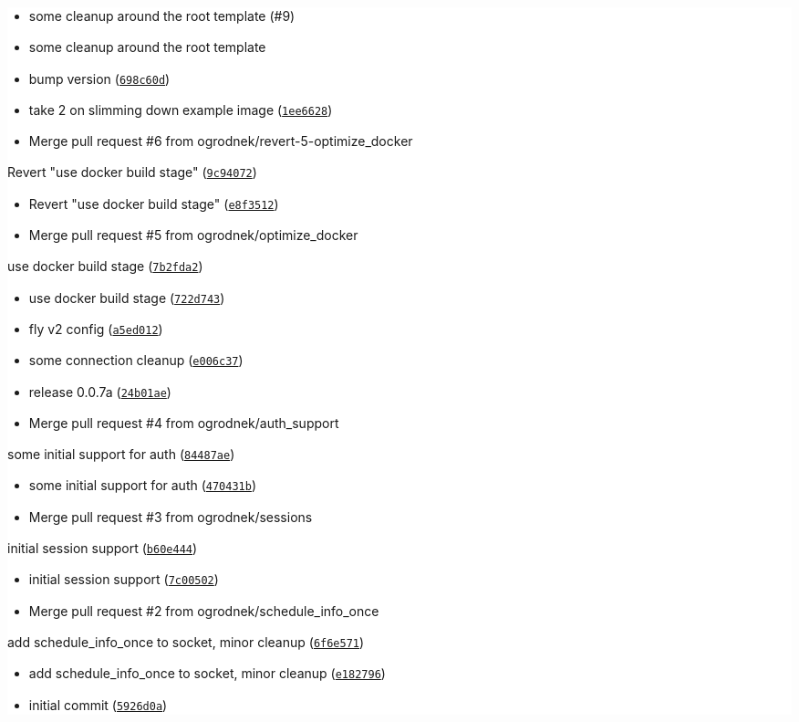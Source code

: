 * some cleanup around the root template (#9)

* some cleanup around the root template

* bump version ([`698c60d`](https://github.com/ogrodnek/pyview/commit/698c60d26b90f229fda28079a2a1124a8535ed4c))

* take 2 on slimming down example image ([`1ee6628`](https://github.com/ogrodnek/pyview/commit/1ee6628d40f554eb4b66c0377cc5fe7581c0468e))

* Merge pull request #6 from ogrodnek/revert-5-optimize_docker

Revert &#34;use docker build stage&#34; ([`9c94072`](https://github.com/ogrodnek/pyview/commit/9c94072ac4a0ba49a2164d9c82d7e1307dcf8ca3))

* Revert &#34;use docker build stage&#34; ([`e8f3512`](https://github.com/ogrodnek/pyview/commit/e8f351239363ad805cf0459a42b422587bb2f979))

* Merge pull request #5 from ogrodnek/optimize_docker

use docker build stage ([`7b2fda2`](https://github.com/ogrodnek/pyview/commit/7b2fda2fb2960ebcf116008ec7d71554617dba43))

* use docker build stage ([`722d743`](https://github.com/ogrodnek/pyview/commit/722d74382c578c29224a06c86f1f8dfed5a33f9e))

* fly v2 config ([`a5ed012`](https://github.com/ogrodnek/pyview/commit/a5ed012b21d2bada7d37213d452b605784221181))

* some connection cleanup ([`e006c37`](https://github.com/ogrodnek/pyview/commit/e006c37ceaf51621f4f84aed071c64950a54954b))

* release 0.0.7a ([`24b01ae`](https://github.com/ogrodnek/pyview/commit/24b01ae5d3dad318df178ffb7c82fb2fc38d1497))

* Merge pull request #4 from ogrodnek/auth_support

some initial support for auth ([`84487ae`](https://github.com/ogrodnek/pyview/commit/84487aee2f37623c0c9394563d450f3d217510f7))

* some initial support for auth ([`470431b`](https://github.com/ogrodnek/pyview/commit/470431b31f5a0c56debbf27f78f067b39c09f6f5))

* Merge pull request #3 from ogrodnek/sessions

initial session support ([`b60e444`](https://github.com/ogrodnek/pyview/commit/b60e4445e81f50ff083da656e7dfb2fbd55edf96))

* initial session support ([`7c00502`](https://github.com/ogrodnek/pyview/commit/7c00502d1d4afee6284f641c9b30f6b9c1781003))

* Merge pull request #2 from ogrodnek/schedule_info_once

add schedule_info_once to socket, minor cleanup ([`6f6e571`](https://github.com/ogrodnek/pyview/commit/6f6e57115deb4abfe6c9dbedd9fd70a003ec6118))

* add schedule_info_once to socket, minor cleanup ([`e182796`](https://github.com/ogrodnek/pyview/commit/e182796f17d959fae194f9aba10e2a287b5b14d1))

* initial commit ([`5926d0a`](https://github.com/ogrodnek/pyview/commit/5926d0a1e4450dbaa05b1b0310cb3f0c6096e666))
